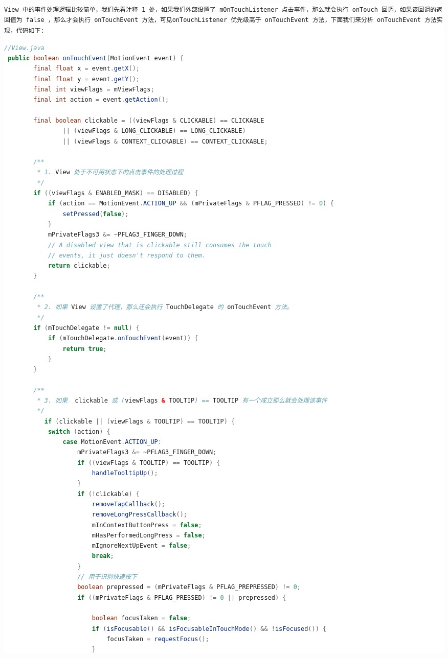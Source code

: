     View 中的事件处理逻辑比较简单，我们先看注释 1 处，如果我们外部设置了 mOnTouchListener 点击事件，那么就会执行 onTouch 回调，如果该回调的返回值为 false ，那么才会执行 onTouchEvent 方法，可见onTouchListener 优先级高于 onTouchEvent 方法，下面我们来分析 onTouchEvent 方法实现，代码如下:

   ```java
   //View.java
    public boolean onTouchEvent(MotionEvent event) {
           final float x = event.getX();
           final float y = event.getY();
           final int viewFlags = mViewFlags;
           final int action = event.getAction();
   
           final boolean clickable = ((viewFlags & CLICKABLE) == CLICKABLE
                   || (viewFlags & LONG_CLICKABLE) == LONG_CLICKABLE)
                   || (viewFlags & CONTEXT_CLICKABLE) == CONTEXT_CLICKABLE;
   
           /**
            * 1. View 处于不可用状态下的点击事件的处理过程
            */
           if ((viewFlags & ENABLED_MASK) == DISABLED) {
               if (action == MotionEvent.ACTION_UP && (mPrivateFlags & PFLAG_PRESSED) != 0) {
                   setPressed(false);
               }
               mPrivateFlags3 &= ~PFLAG3_FINGER_DOWN;
               // A disabled view that is clickable still consumes the touch
               // events, it just doesn't respond to them.
               return clickable;
           }
   
           /**
            * 2. 如果 View 设置了代理，那么还会执行 TouchDelegate 的 onTouchEvent 方法。
            */
           if (mTouchDelegate != null) {
               if (mTouchDelegate.onTouchEvent(event)) {
                   return true;
               }
           }
   
           /**
            * 3. 如果  clickable 或 (viewFlags & TOOLTIP) == TOOLTIP 有一个成立那么就会处理该事件
            */
              if (clickable || (viewFlags & TOOLTIP) == TOOLTIP) {
               switch (action) {
                   case MotionEvent.ACTION_UP:
                       mPrivateFlags3 &= ~PFLAG3_FINGER_DOWN;
                       if ((viewFlags & TOOLTIP) == TOOLTIP) {
                           handleTooltipUp();
                       }
                       if (!clickable) {
                           removeTapCallback();
                           removeLongPressCallback();
                           mInContextButtonPress = false;
                           mHasPerformedLongPress = false;
                           mIgnoreNextUpEvent = false;
                           break;
                       }
                       // 用于识别快速按下
                       boolean prepressed = (mPrivateFlags & PFLAG_PREPRESSED) != 0;
                       if ((mPrivateFlags & PFLAG_PRESSED) != 0 || prepressed) {
   
                           boolean focusTaken = false;
                           if (isFocusable() && isFocusableInTouchMode() && !isFocused()) {
                               focusTaken = requestFocus();
                           }
   
   ```